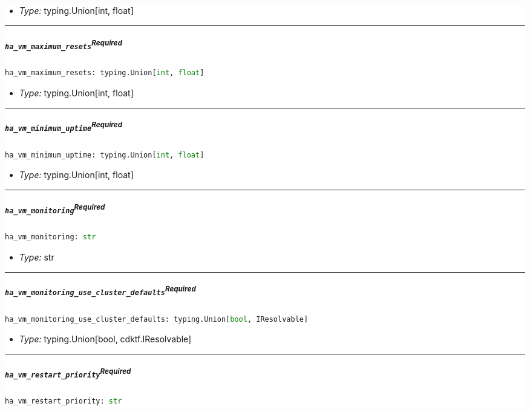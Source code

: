 - *Type:* typing.Union[int, float]

---

##### `ha_vm_maximum_resets`<sup>Required</sup> <a name="ha_vm_maximum_resets" id="@cdktf/provider-vsphere.haVmOverride.HaVmOverride.property.haVmMaximumResets"></a>

```python
ha_vm_maximum_resets: typing.Union[int, float]
```

- *Type:* typing.Union[int, float]

---

##### `ha_vm_minimum_uptime`<sup>Required</sup> <a name="ha_vm_minimum_uptime" id="@cdktf/provider-vsphere.haVmOverride.HaVmOverride.property.haVmMinimumUptime"></a>

```python
ha_vm_minimum_uptime: typing.Union[int, float]
```

- *Type:* typing.Union[int, float]

---

##### `ha_vm_monitoring`<sup>Required</sup> <a name="ha_vm_monitoring" id="@cdktf/provider-vsphere.haVmOverride.HaVmOverride.property.haVmMonitoring"></a>

```python
ha_vm_monitoring: str
```

- *Type:* str

---

##### `ha_vm_monitoring_use_cluster_defaults`<sup>Required</sup> <a name="ha_vm_monitoring_use_cluster_defaults" id="@cdktf/provider-vsphere.haVmOverride.HaVmOverride.property.haVmMonitoringUseClusterDefaults"></a>

```python
ha_vm_monitoring_use_cluster_defaults: typing.Union[bool, IResolvable]
```

- *Type:* typing.Union[bool, cdktf.IResolvable]

---

##### `ha_vm_restart_priority`<sup>Required</sup> <a name="ha_vm_restart_priority" id="@cdktf/provider-vsphere.haVmOverride.HaVmOverride.property.haVmRestartPriority"></a>

```python
ha_vm_restart_priority: str
```
